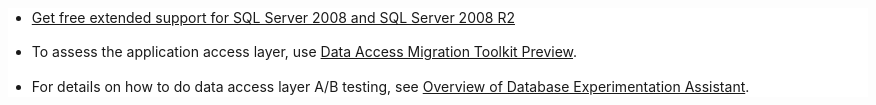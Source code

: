    - [Get free extended support for SQL Server 2008 and SQL Server 2008 R2](../../virtual-machines/windows/sql-server-2008-extend-end-of-support.md)

- To assess the application access layer, use [Data Access Migration Toolkit Preview](https://marketplace.visualstudio.com/items?itemName=ms-databasemigration.data-access-migration-toolkit).
- For details on how to do data access layer A/B testing, see [Overview of Database Experimentation Assistant](/sql/dea/database-experimentation-assistant-overview).
